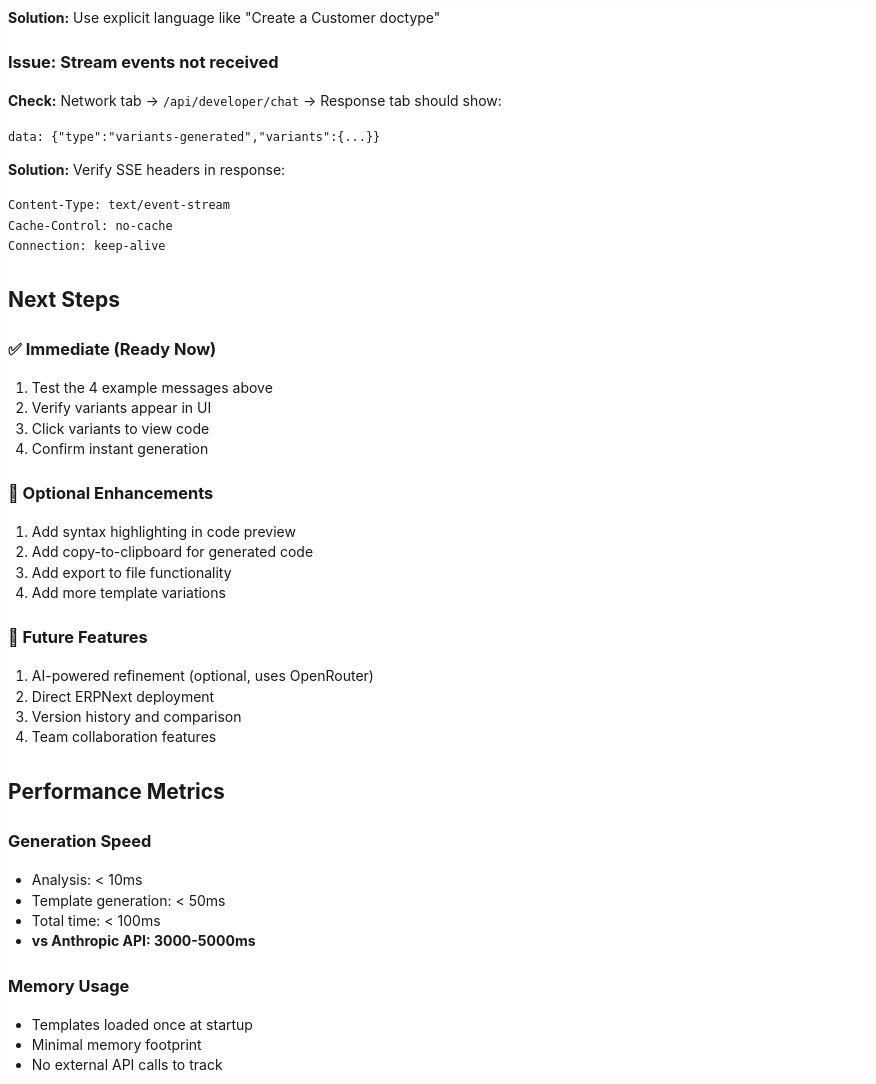 **Solution:**
Use explicit language like "Create a Customer doctype"

### Issue: Stream events not received
**Check:**
Network tab → `/api/developer/chat` → Response tab should show:
```
data: {"type":"variants-generated","variants":{...}}
```

**Solution:**
Verify SSE headers in response:
```
Content-Type: text/event-stream
Cache-Control: no-cache
Connection: keep-alive
```

## Next Steps

### ✅ Immediate (Ready Now)
1. Test the 4 example messages above
2. Verify variants appear in UI
3. Click variants to view code
4. Confirm instant generation

### 🔄 Optional Enhancements
1. Add syntax highlighting in code preview
2. Add copy-to-clipboard for generated code
3. Add export to file functionality
4. Add more template variations

### 🚀 Future Features
1. AI-powered refinement (optional, uses OpenRouter)
2. Direct ERPNext deployment
3. Version history and comparison
4. Team collaboration features

## Performance Metrics

### Generation Speed
- Analysis: < 10ms
- Template generation: < 50ms
- Total time: < 100ms
- **vs Anthropic API: 3000-5000ms**

### Memory Usage
- Templates loaded once at startup
- Minimal memory footprint
- No external API calls to track
